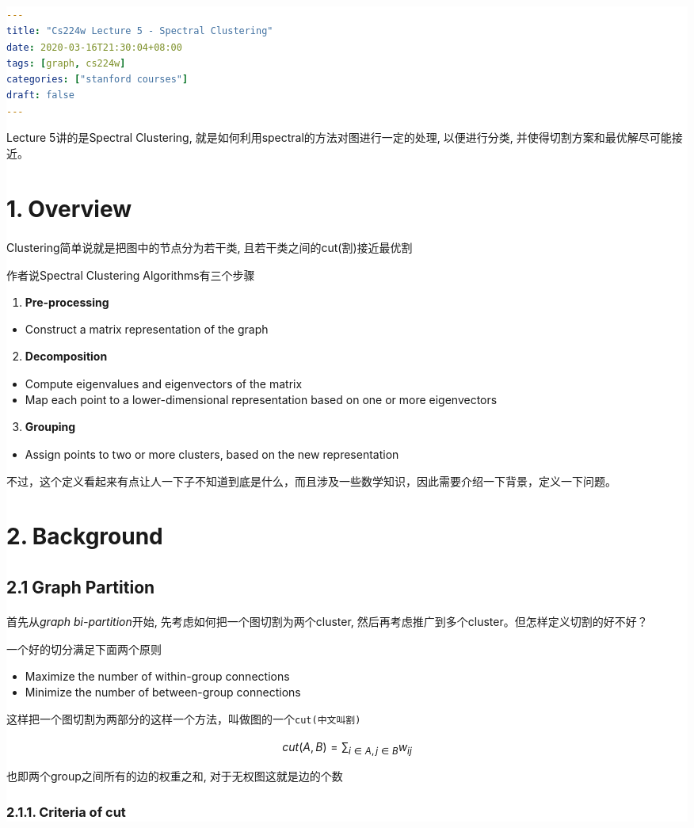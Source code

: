 ```yaml
---
title: "Cs224w Lecture 5 - Spectral Clustering"
date: 2020-03-16T21:30:04+08:00
tags: [graph, cs224w]
categories: ["stanford courses"]
draft: false
---
```


Lecture 5讲的是Spectral Clustering, 就是如何利用spectral的方法对图进行一定的处理, 以便进行分类, 并使得切割方案和最优解尽可能接近。



# 1. Overview

Clustering简单说就是把图中的节点分为若干类, 且若干类之间的cut(割)接近最优割

作者说Spectral Clustering Algorithms有三个步骤

1. **Pre-processing**

- Construct a matrix representation of the graph

2. **Decomposition**

- Compute eigenvalues and eigenvectors of the matrix
- Map each point to a lower-dimensional representation based on one or more eigenvectors

3. **Grouping**

- Assign points to two or more clusters, based on the new representation



不过，这个定义看起来有点让人一下子不知道到底是什么，而且涉及一些数学知识，因此需要介绍一下背景，定义一下问题。

# 2. Background

## 2.1 Graph Partition

首先从*graph bi-partition*开始, 先考虑如何把一个图切割为两个cluster, 然后再考虑推广到多个cluster。但怎样定义切割的好不好？

一个好的切分满足下面两个原则

* Maximize the number of within-group connections
* Minimize the number of between-group connections



这样把一个图切割为两部分的这样一个方法，叫做图的一个`cut(中文叫割)`

$$ cut(A, B) = \sum_{i \in A, j \in B} w_{ij} $$

也即两个group之间所有的边的权重之和, 对于无权图这就是边的个数

### 2.1.1. Criteria of cut


[1]: https://www.zhihu.com/question/38804190/answer/100286320
[2]: 【其实贼简单】拉普拉斯算子和拉普拉斯矩阵
[3]: https://www.cnblogs.com/shiyublog/p/9785342.html
[4]:  https://www.zhihu.com/question/281266319/answer/660956134
[5]: https://zhuanlan.zhihu.com/p/67522582?utm_source=wechat_session
[6]: https://seanwangjs.github.io/2017/11/27/rayleigh-quotient-maximum.html
[7]: https://ccjou.wordpress.com/2015/11/23/%e6%af%8f%e9%80%b1%e5%95%8f%e9%a1%8c-november-23-2015/
[8]: https://www.cnblogs.com/pinard/p/6244265.html
[9]: https://www.cnblogs.com/xingshansi/p/6702188.html
[10]: http://web.stanford.edu/class/cs224w/
[11]: https://www.bilibili.com/video/av90106649?p=5